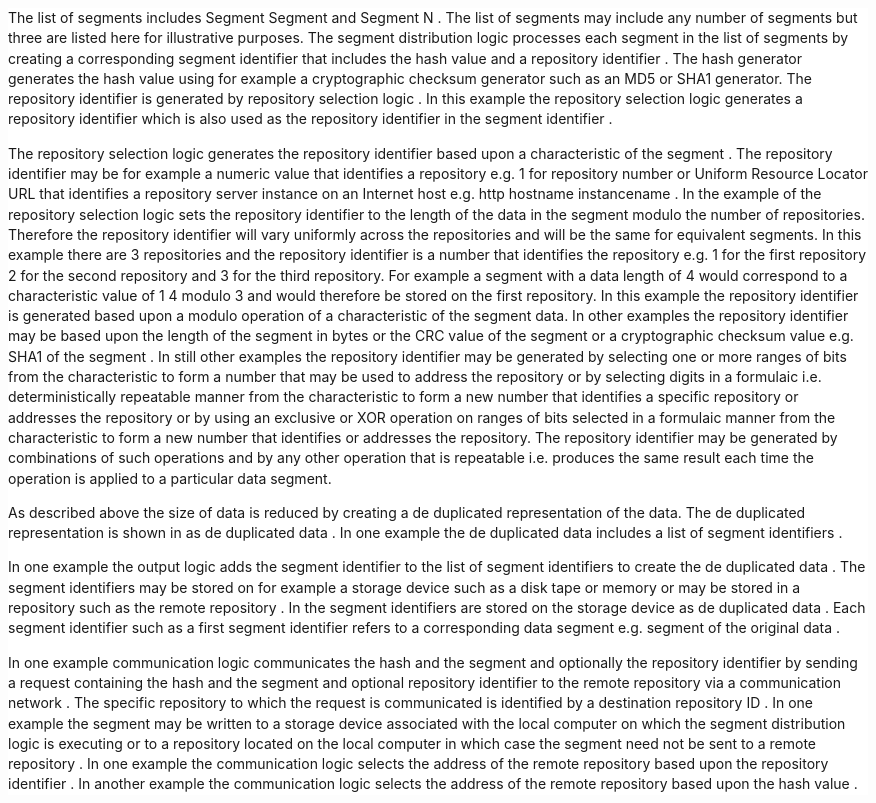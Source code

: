 The list of segments includes Segment Segment and Segment N . The list of segments may include any number of segments but three are listed here for illustrative purposes. The segment distribution logic processes each segment in the list of segments by creating a corresponding segment identifier that includes the hash value and a repository identifier . The hash generator generates the hash value using for example a cryptographic checksum generator such as an MD5 or SHA1 generator. The repository identifier is generated by repository selection logic . In this example the repository selection logic generates a repository identifier which is also used as the repository identifier in the segment identifier .

The repository selection logic generates the repository identifier based upon a characteristic of the segment . The repository identifier may be for example a numeric value that identifies a repository e.g. 1 for repository number or Uniform Resource Locator URL that identifies a repository server instance on an Internet host e.g. http hostname instancename . In the example of the repository selection logic sets the repository identifier to the length of the data in the segment modulo the number of repositories. Therefore the repository identifier will vary uniformly across the repositories and will be the same for equivalent segments. In this example there are 3 repositories and the repository identifier is a number that identifies the repository e.g. 1 for the first repository 2 for the second repository and 3 for the third repository. For example a segment with a data length of 4 would correspond to a characteristic value of 1 4 modulo 3 and would therefore be stored on the first repository. In this example the repository identifier is generated based upon a modulo operation of a characteristic of the segment data. In other examples the repository identifier may be based upon the length of the segment in bytes or the CRC value of the segment or a cryptographic checksum value e.g. SHA1 of the segment . In still other examples the repository identifier may be generated by selecting one or more ranges of bits from the characteristic to form a number that may be used to address the repository or by selecting digits in a formulaic i.e. deterministically repeatable manner from the characteristic to form a new number that identifies a specific repository or addresses the repository or by using an exclusive or XOR operation on ranges of bits selected in a formulaic manner from the characteristic to form a new number that identifies or addresses the repository. The repository identifier may be generated by combinations of such operations and by any other operation that is repeatable i.e. produces the same result each time the operation is applied to a particular data segment.

As described above the size of data is reduced by creating a de duplicated representation of the data. The de duplicated representation is shown in as de duplicated data . In one example the de duplicated data includes a list of segment identifiers .

In one example the output logic adds the segment identifier to the list of segment identifiers to create the de duplicated data . The segment identifiers may be stored on for example a storage device such as a disk tape or memory or may be stored in a repository such as the remote repository . In the segment identifiers are stored on the storage device as de duplicated data . Each segment identifier such as a first segment identifier refers to a corresponding data segment e.g. segment of the original data .

In one example communication logic communicates the hash and the segment and optionally the repository identifier by sending a request containing the hash and the segment and optional repository identifier to the remote repository via a communication network . The specific repository to which the request is communicated is identified by a destination repository ID . In one example the segment may be written to a storage device associated with the local computer on which the segment distribution logic is executing or to a repository located on the local computer in which case the segment need not be sent to a remote repository . In one example the communication logic selects the address of the remote repository based upon the repository identifier . In another example the communication logic selects the address of the remote repository based upon the hash value .
